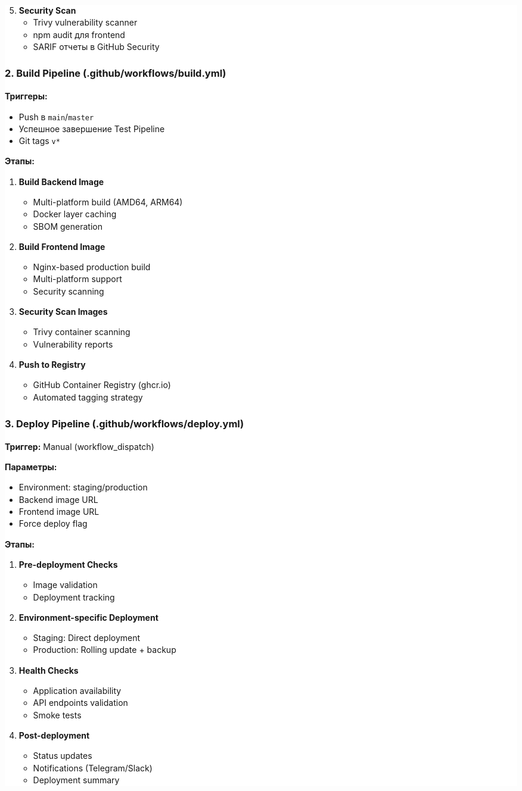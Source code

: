 5. **Security Scan**
   - Trivy vulnerability scanner
   - npm audit для frontend
   - SARIF отчеты в GitHub Security

### 2. Build Pipeline (.github/workflows/build.yml)

**Триггеры:**
- Push в `main`/`master`
- Успешное завершение Test Pipeline
- Git tags `v*`

**Этапы:**
1. **Build Backend Image**
   - Multi-platform build (AMD64, ARM64)
   - Docker layer caching
   - SBOM generation
   
2. **Build Frontend Image**
   - Nginx-based production build
   - Multi-platform support
   - Security scanning
   
3. **Security Scan Images**
   - Trivy container scanning
   - Vulnerability reports
   
4. **Push to Registry**
   - GitHub Container Registry (ghcr.io)
   - Automated tagging strategy

### 3. Deploy Pipeline (.github/workflows/deploy.yml)

**Триггер:** Manual (workflow_dispatch)

**Параметры:**
- Environment: staging/production
- Backend image URL
- Frontend image URL
- Force deploy flag

**Этапы:**
1. **Pre-deployment Checks**
   - Image validation
   - Deployment tracking
   
2. **Environment-specific Deployment**
   - Staging: Direct deployment
   - Production: Rolling update + backup
   
3. **Health Checks**
   - Application availability
   - API endpoints validation
   - Smoke tests
   
4. **Post-deployment**
   - Status updates
   - Notifications (Telegram/Slack)
   - Deployment summary
